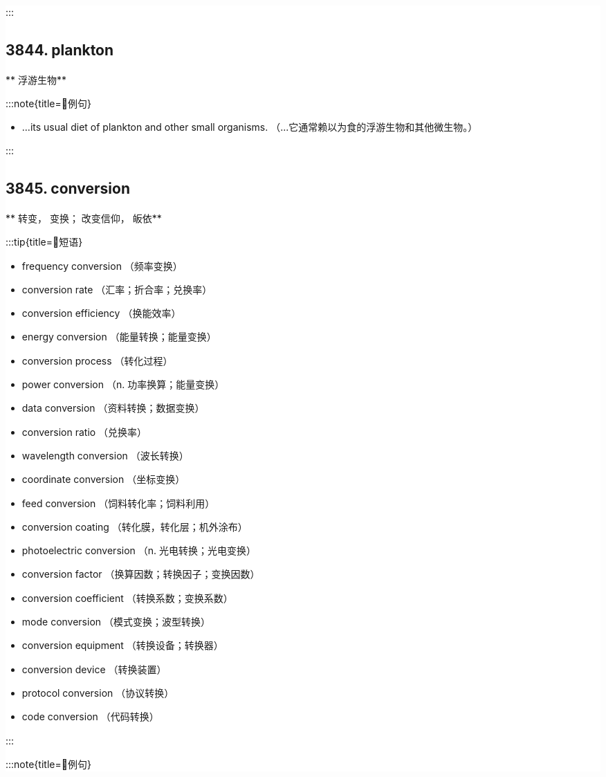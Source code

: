 :::


## 3844. plankton

** 浮游生物**

:::note{title=🎤例句}

- ...its usual diet of plankton and other small organisms. （...它通常赖以为食的浮游生物和其他微生物。）

:::

## 3845. conversion

** 转变， 变换； 改变信仰， 皈依**

:::tip{title=🤩短语}

- frequency conversion （频率变换）

- conversion rate （汇率；折合率；兑换率）

- conversion efficiency （换能效率）

- energy conversion （能量转换；能量变换）

- conversion process （转化过程）

- power conversion （n. 功率换算；能量变换）

- data conversion （资料转换；数据变换）

- conversion ratio （兑换率）

- wavelength conversion （波长转换）

- coordinate conversion （坐标变换）

- feed conversion （饲料转化率；饲料利用）

- conversion coating （转化膜，转化层；机外涂布）

- photoelectric conversion （n. 光电转换；光电变换）

- conversion factor （换算因数；转换因子；变换因数）

- conversion coefficient （转换系数；变换系数）

- mode conversion （模式变换；波型转换）

- conversion equipment （转换设备；转换器）

- conversion device （转换装置）

- protocol conversion （协议转换）

- code conversion （代码转换）

:::

:::note{title=🎤例句}
